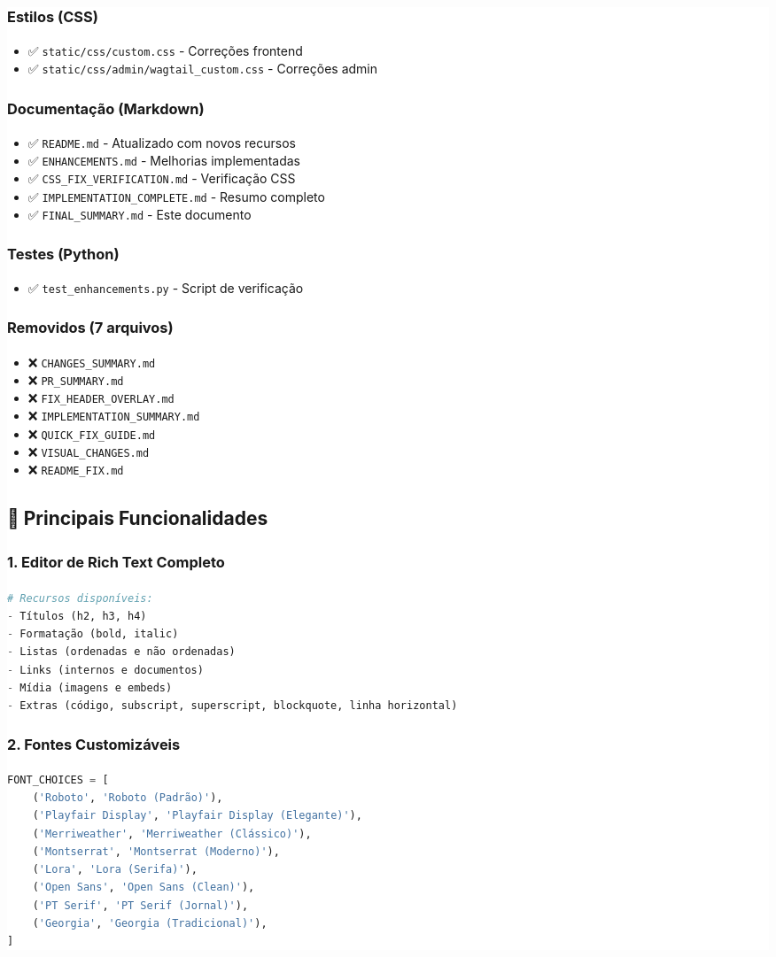 ### Estilos (CSS)
- ✅ `static/css/custom.css` - Correções frontend
- ✅ `static/css/admin/wagtail_custom.css` - Correções admin

### Documentação (Markdown)
- ✅ `README.md` - Atualizado com novos recursos
- ✅ `ENHANCEMENTS.md` - Melhorias implementadas
- ✅ `CSS_FIX_VERIFICATION.md` - Verificação CSS
- ✅ `IMPLEMENTATION_COMPLETE.md` - Resumo completo
- ✅ `FINAL_SUMMARY.md` - Este documento

### Testes (Python)
- ✅ `test_enhancements.py` - Script de verificação

### Removidos (7 arquivos)
- ❌ `CHANGES_SUMMARY.md`
- ❌ `PR_SUMMARY.md`
- ❌ `FIX_HEADER_OVERLAY.md`
- ❌ `IMPLEMENTATION_SUMMARY.md`
- ❌ `QUICK_FIX_GUIDE.md`
- ❌ `VISUAL_CHANGES.md`
- ❌ `README_FIX.md`

## 🚀 Principais Funcionalidades

### 1. Editor de Rich Text Completo
```python
# Recursos disponíveis:
- Títulos (h2, h3, h4)
- Formatação (bold, italic)
- Listas (ordenadas e não ordenadas)
- Links (internos e documentos)
- Mídia (imagens e embeds)
- Extras (código, subscript, superscript, blockquote, linha horizontal)
```

### 2. Fontes Customizáveis
```python
FONT_CHOICES = [
    ('Roboto', 'Roboto (Padrão)'),
    ('Playfair Display', 'Playfair Display (Elegante)'),
    ('Merriweather', 'Merriweather (Clássico)'),
    ('Montserrat', 'Montserrat (Moderno)'),
    ('Lora', 'Lora (Serifa)'),
    ('Open Sans', 'Open Sans (Clean)'),
    ('PT Serif', 'PT Serif (Jornal)'),
    ('Georgia', 'Georgia (Tradicional)'),
]
```
